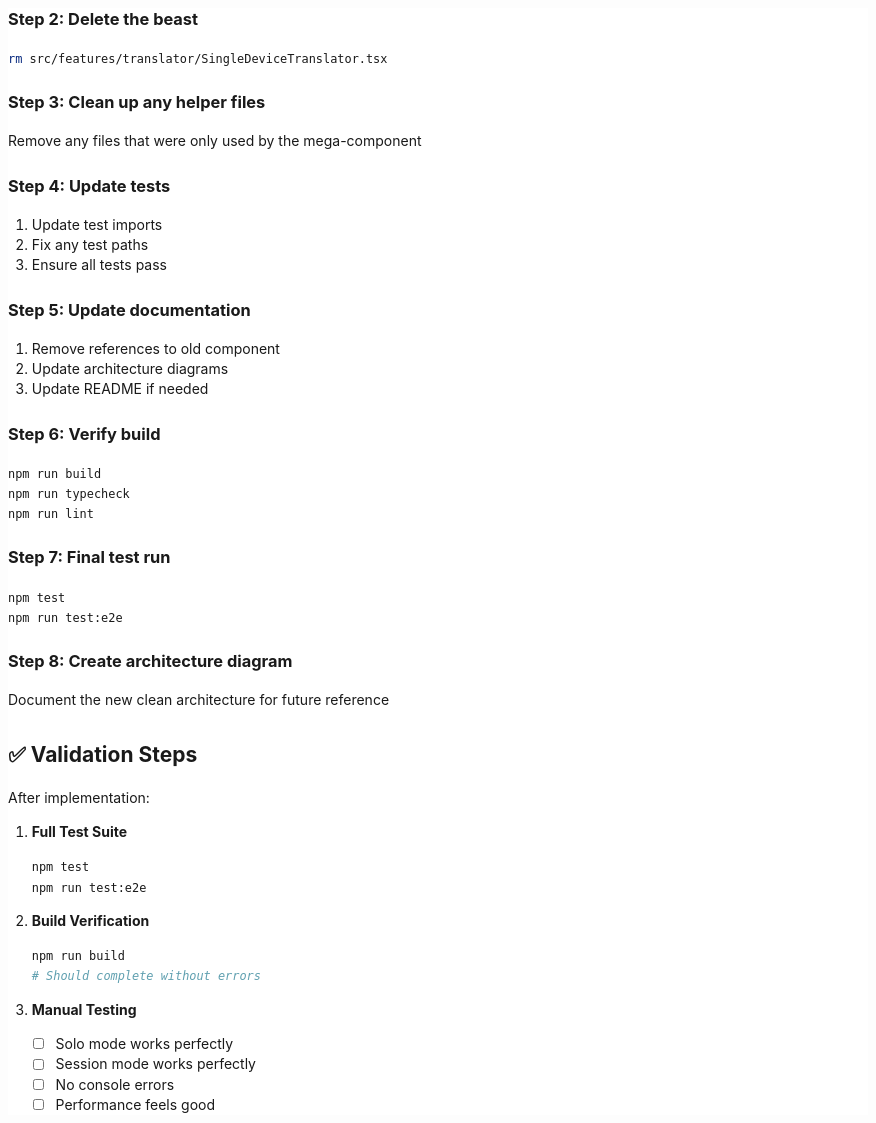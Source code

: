 ### Step 2: Delete the beast
```bash
rm src/features/translator/SingleDeviceTranslator.tsx
```

### Step 3: Clean up any helper files
Remove any files that were only used by the mega-component

### Step 4: Update tests
1. Update test imports
2. Fix any test paths
3. Ensure all tests pass

### Step 5: Update documentation
1. Remove references to old component
2. Update architecture diagrams
3. Update README if needed

### Step 6: Verify build
```bash
npm run build
npm run typecheck
npm run lint
```

### Step 7: Final test run
```bash
npm test
npm run test:e2e
```

### Step 8: Create architecture diagram
Document the new clean architecture for future reference

## ✅ Validation Steps

After implementation:

1. **Full Test Suite**
   ```bash
   npm test
   npm run test:e2e
   ```

2. **Build Verification**
   ```bash
   npm run build
   # Should complete without errors
   ```

3. **Manual Testing**
   - [ ] Solo mode works perfectly
   - [ ] Session mode works perfectly
   - [ ] No console errors
   - [ ] Performance feels good
